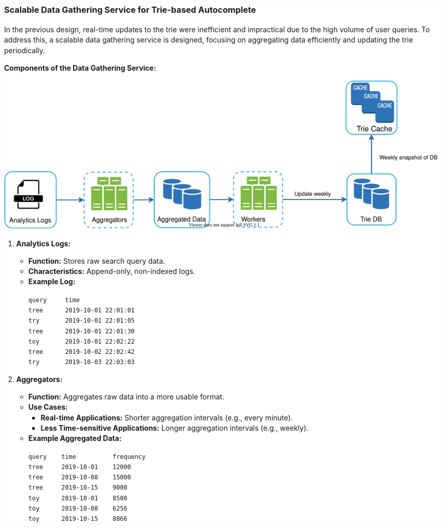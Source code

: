 
### Scalable Data Gathering Service for Trie-based Autocomplete

In the previous design, real-time updates to the trie were inefficient and impractical due to the high volume of user queries. To address this, a scalable data gathering service is designed, focusing on aggregating data efficiently and updating the trie periodically.

**Components of the Data Gathering Service:**

![alt text](https://github.com/madhavkosi/designPatterningolang/blob/main/SystemDesign/image%20folder/datagatheringservice.svg)
1. **Analytics Logs:**
   - **Function:** Stores raw search query data.
   - **Characteristics:** Append-only, non-indexed logs.
   - **Example Log:**
     ```plaintext
     query     time
     tree      2019-10-01 22:01:01
     try       2019-10-01 22:01:05
     tree      2019-10-01 22:01:30
     toy       2019-10-01 22:02:22
     tree      2019-10-02 22:02:42
     try       2019-10-03 22:03:03
     ```

2. **Aggregators:**
   - **Function:** Aggregates raw data into a more usable format.
   - **Use Cases:**
     - **Real-time Applications:** Shorter aggregation intervals (e.g., every minute).
     - **Less Time-sensitive Applications:** Longer aggregation intervals (e.g., weekly).
   - **Example Aggregated Data:**
     ```plaintext
     query    time          frequency
     tree     2019-10-01    12000
     tree     2019-10-08    15000
     tree     2019-10-15    9000
     toy      2019-10-01    8500
     toy      2019-10-08    6256
     toy      2019-10-15    8866
     ```
